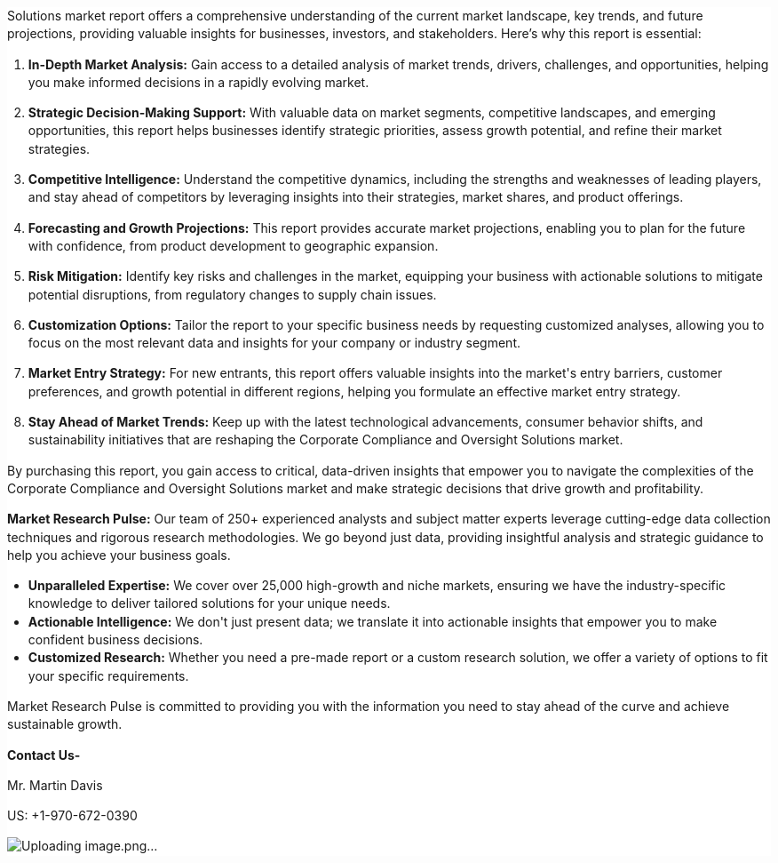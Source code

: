 Solutions market report offers a comprehensive understanding of the current market landscape, key trends, and future projections, providing valuable insights for businesses, investors, and stakeholders. Here&rsquo;s why this report is essential:</p><ol><li><p><strong>In-Depth Market Analysis:</strong> Gain access to a detailed analysis of market trends, drivers, challenges, and opportunities, helping you make informed decisions in a rapidly evolving market.</p></li><li><p><strong>Strategic Decision-Making Support:</strong> With valuable data on market segments, competitive landscapes, and emerging opportunities, this report helps businesses identify strategic priorities, assess growth potential, and refine their market strategies.</p></li><li><p><strong>Competitive Intelligence:</strong> Understand the competitive dynamics, including the strengths and weaknesses of leading players, and stay ahead of competitors by leveraging insights into their strategies, market shares, and product offerings.</p></li><li><p><strong>Forecasting and Growth Projections:</strong> This report provides accurate market projections, enabling you to plan for the future with confidence, from product development to geographic expansion.</p></li><li><p><strong>Risk Mitigation:</strong> Identify key risks and challenges in the market, equipping your business with actionable solutions to mitigate potential disruptions, from regulatory changes to supply chain issues.</p></li><li><p><strong>Customization Options:</strong> Tailor the report to your specific business needs by requesting customized analyses, allowing you to focus on the most relevant data and insights for your company or industry segment.</p></li><li><p><strong>Market Entry Strategy:</strong> For new entrants, this report offers valuable insights into the market's entry barriers, customer preferences, and growth potential in different regions, helping you formulate an effective market entry strategy.</p></li><li><p><strong>Stay Ahead of Market Trends:</strong> Keep up with the latest technological advancements, consumer behavior shifts, and sustainability initiatives that are reshaping the Corporate Compliance and Oversight Solutions market.</p></li></ol><p>By purchasing this report, you gain access to critical, data-driven insights that empower you to navigate the complexities of the Corporate Compliance and Oversight Solutions market and make strategic decisions that drive growth and profitability.</p><p><strong>Market Research Pulse:</strong>&nbsp;Our team of 250+ experienced analysts and subject matter experts leverage cutting-edge data collection techniques and rigorous research methodologies. We go beyond just data, providing insightful analysis and strategic guidance to help you achieve your business goals.</p><ul><li><strong>Unparalleled Expertise:</strong>&nbsp;We cover over 25,000 high-growth and niche markets, ensuring we have the industry-specific knowledge to deliver tailored solutions for your unique needs.</li><li><strong>Actionable Intelligence:</strong>&nbsp;We don't just present data; we translate it into actionable insights that empower you to make confident business decisions.</li><li><strong>Customized Research:</strong>&nbsp;Whether you need a pre-made report or a custom research solution, we offer a variety of options to fit your specific requirements.</li></ul><p>Market Research Pulse is committed to providing you with the information you need to stay ahead of the curve and achieve sustainable growth.</p><p><strong>Contact Us-</strong></p><p>Mr. Martin Davis</p><p>US: +1-970-672-0390</p>
![Uploading image.png…]()
